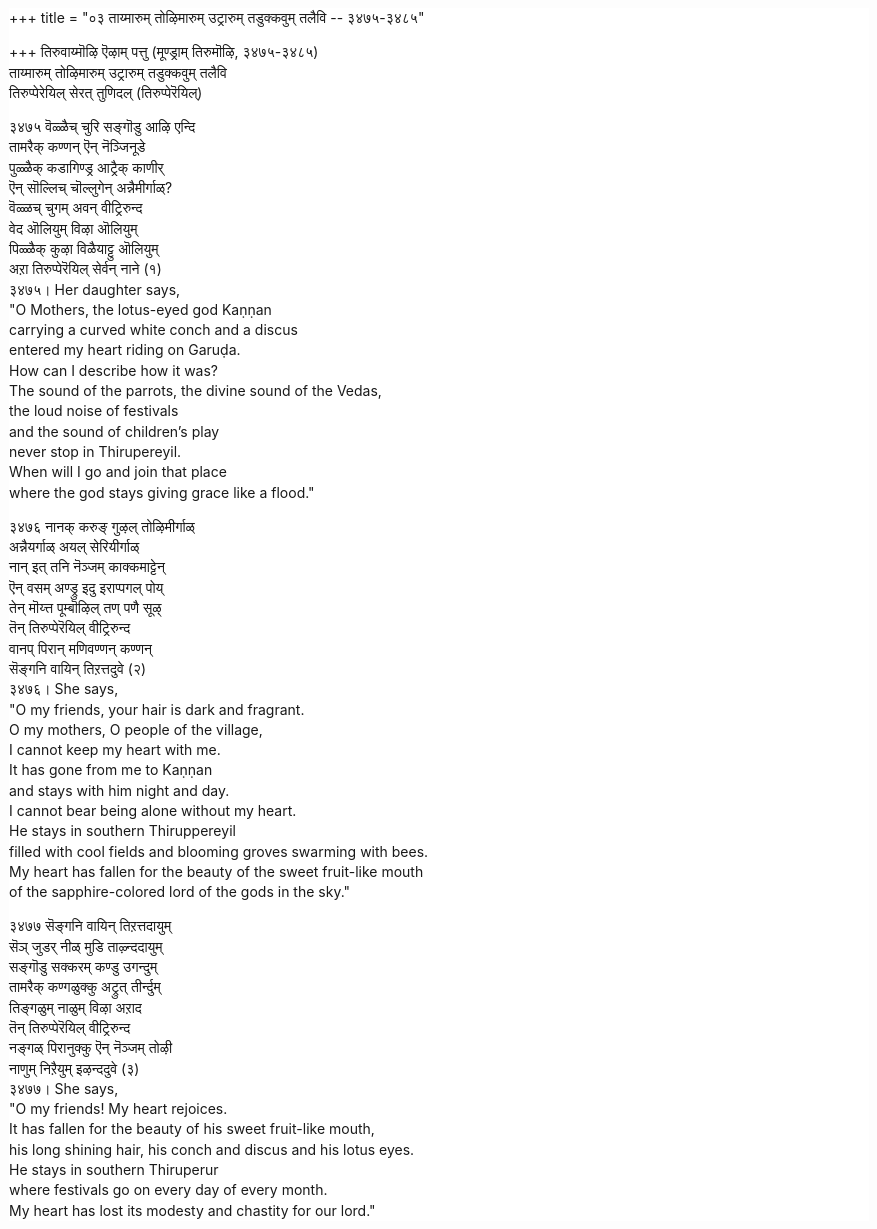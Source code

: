 +++
title = "०३ ताय्मारुम् तोऴिमारुम् उट्रारुम् तडुक्कवुम् तलैवि -- ३४७५-३४८५"

+++
तिरुवाय्मॊऴि ऎऴाम् पत्तु (मूण्ड्राम् तिरुमॊऴि, ३४७५-३४८५)  
ताय्मारुम् तोऴिमारुम् उट्रारुम् तडुक्कवुम् तलैवि  
तिरुप्पेरेयिल् सेरत् तुणिदल् (तिरुप्पेरॆयिल्)  

३४७५ वॆळ्ळैच् चुरि सङ्गॊडु आऴि एन्दि  
तामरैक् कण्णन् ऎन् नॆञ्जिनूडे  
पुळ्ळैक् कडागिण्ड्र आट्रैक् काणीर्  
ऎन् सॊल्लिच् चॊल्लुगेन् अन्नैमीर्गाळ्?  
वॆळ्ळच् चुगम् अवन् वीट्रिरुन्द  
वेद ऒलियुम् विऴा ऒलियुम्  
पिळ्ळैक् कुऴा विळैयाट्टु ऒलियुम्  
अऱा तिरुप्पेरॆयिल् सेर्वन् नाने (१)  
३४७५। Her daughter says,  
"O Mothers, the lotus-eyed god Kaṇṇan  
carrying a curved white conch and a discus  
entered my heart riding on Garuḍa.  
How can I describe how it was?  
The sound of the parrots, the divine sound of the Vedas,  
the loud noise of festivals  
and the sound of children’s play  
never stop in Thirupereyil.  
When will I go and join that place  
where the god stays giving grace like a flood."  

३४७६ नानक् करुङ् गुऴल् तोऴिमीर्गाळ्  
अन्नैयर्गाळ् अयल् सेरियीर्गाळ्  
नान् इत् तनि नॆञ्जम् काक्कमाट्टेन्  
ऎन् वसम् अण्ड्रु इदु इराप्पगल् पोय्  
तेन् मॊय्त्त पूम्बॊऴिल् तण् पणै सूऴ्  
तॆन् तिरुप्पेरॆयिल् वीट्रिरुन्द  
वानप् पिरान् मणिवण्णन् कण्णन्  
सॆङ्गनि वायिन् तिऱत्तदुवे (२)  
३४७६। She says,  
"O my friends, your hair is dark and fragrant.  
O my mothers, O people of the village,  
I cannot keep my heart with me.  
It has gone from me to Kaṇṇan  
and stays with him night and day.  
I cannot bear being alone without my heart.  
He stays in southern Thiruppereyil  
filled with cool fields and blooming groves swarming with bees.  
My heart has fallen for the beauty of the sweet fruit-like mouth  
of the sapphire-colored lord of the gods in the sky."  

३४७७ सॆङ्गनि वायिन् तिऱत्तदायुम्  
सॆञ् जुडर् नीळ् मुडि ताऴ्न्ददायुम्  
सङ्गॊडु सक्करम् कण्डु उगन्दुम्  
तामरैक् कण्गळुक्कु अट्रुत् तीर्न्दुम्  
तिङ्गळुम् नाळुम् विऴा अऱाद  
तॆन् तिरुप्पेरॆयिल् वीट्रिरुन्द  
नङ्गळ् पिरानुक्कु ऎन् नॆञ्जम् तोऴी  
नाणुम् निऱैयुम् इऴन्ददुवे (३)  
३४७७। She says,  
"O my friends! My heart rejoices.  
It has fallen for the beauty of his sweet fruit-like mouth,  
his long shining hair, his conch and discus and his lotus eyes.  
He stays in southern Thiruperur  
where festivals go on every day of every month.  
My heart has lost its modesty and chastity for our lord."  
